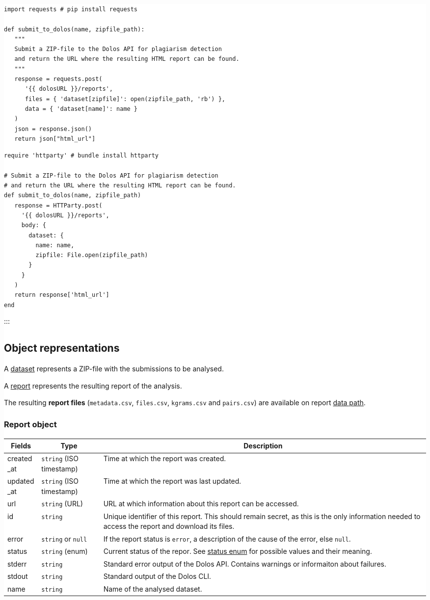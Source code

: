 ```python-vue [Python]
import requests # pip install requests

def submit_to_dolos(name, zipfile_path):
   """
   Submit a ZIP-file to the Dolos API for plagiarism detection
   and return the URL where the resulting HTML report can be found.
   """
   response = requests.post(
      '{{ dolosURL }}/reports',
      files = { 'dataset[zipfile]': open(zipfile_path, 'rb') },
      data = { 'dataset[name]': name }
   )
   json = response.json()
   return json["html_url"]
```

```ruby-vue [Ruby]
require 'httparty' # bundle install httparty

# Submit a ZIP-file to the Dolos API for plagiarism detection
# and return the URL where the resulting HTML report can be found.
def submit_to_dolos(name, zipfile_path)
   response = HTTParty.post(
     '{{ dolosURL }}/reports',
     body: {
       dataset: {
         name: name,
         zipfile: File.open(zipfile_path)
       }
     }
   )
   return response['html_url']
end
```

:::

## Object representations

A [dataset](#dataset-object) represents a ZIP-file with the submissions to be analysed.

A [report](#report-object) represents the resulting report of the analysis.

The resulting **report files** (`metadata.csv`, `files.csv`, `kgrams.csv` and `pairs.csv`) are available on report [data path](#getting-report-data).

### Report object

| Fields     | Type                     | Description                                                                                                                                      |
|------------|--------------------------|--------------------------------------------------------------------------------------------------------------------------------------------------|
| created_at | `string` (ISO timestamp) | Time at which the report was created.                                                                                                            |
| updated_at | `string` (ISO timestamp) | Time at which the report was last updated.                                                                                                       |
| url        | `string` (URL)           | URL at which information about this report can be accessed.                                                                                      |
| id         | `string`                 | Unique identifier of this report. This should remain secret, as this is the only information needed to access the report and download its files. |
| error      | `string` or `null`       | If the report status is `error`, a description of the cause of the error, else `null`.                                                           
| status     | `string` (enum)          | Current status of the repor. See [status enum](#status-enum) for possible values and their meaning.                                              |
| stderr     | `string`                 | Standard error output of the Dolos API. Contains warnings or informaiton about failures.                                                         |
| stdout     | `string`                 | Standard output of the Dolos CLI.                                                                                                                
| name       | `string`                 | Name of the analysed dataset.                                                                                                                    |